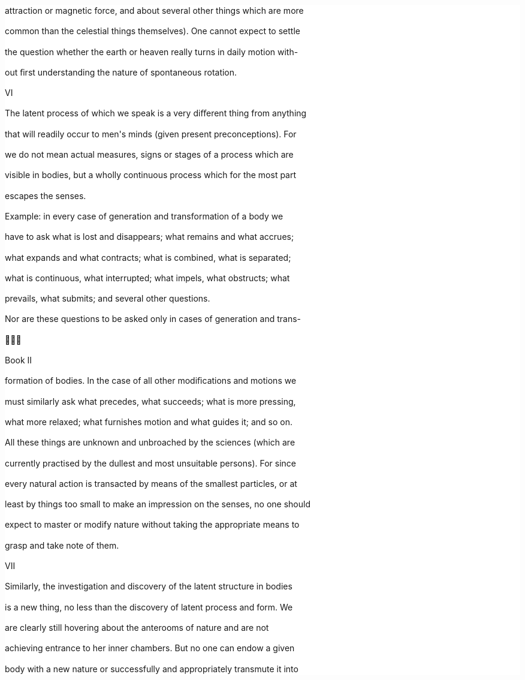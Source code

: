 attraction or magnetic force, and about several other things which are more

common than the celestial things themselves). One cannot expect to settle

the question whether the earth or heaven really turns in daily motion with-

out ﬁrst understanding the nature of spontaneous rotation.

VI

The latent process of which we speak is a very diﬀerent thing from anything

that will readily occur to men's minds (given present preconceptions). For

we do not mean actual measures, signs or stages of a process which are

visible in bodies, but a wholly continuous process which for the most part

escapes the senses.

Example: in every case of generation and transformation of a body we

have to ask what is lost and disappears; what remains and what accrues;

what expands and what contracts; what is combined, what is separated;

what is continuous, what interrupted; what impels, what obstructs; what

prevails, what submits; and several other questions.

Nor are these questions to be asked only in cases of generation and trans-



Book II

formation of bodies. In the case of all other modiﬁcations and motions we

must similarly ask what precedes, what succeeds; what is more pressing,

what more relaxed; what furnishes motion and what guides it; and so on.

All these things are unknown and unbroached by the sciences (which are

currently practised by the dullest and most unsuitable persons). For since

every natural action is transacted by means of the smallest particles, or at

least by things too small to make an impression on the senses, no one should

expect to master or modify nature without taking the appropriate means to

grasp and take note of them.

VII

Similarly, the investigation and discovery of the latent structure in bodies

is a new thing, no less than the discovery of latent process and form. We

are clearly still hovering about the anterooms of nature and are not

achieving entrance to her inner chambers. But no one can endow a given

body with a new nature or successfully and appropriately transmute it into
